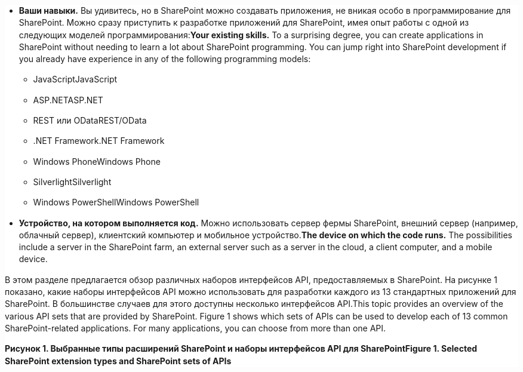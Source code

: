   
- <span data-ttu-id="4a829-p103">**Ваши навыки.** Вы удивитесь, но в SharePoint можно создавать приложения, не вникая особо в программирование для SharePoint. Можно сразу приступить к разработке приложений для SharePoint, имея опыт работы с одной из следующих моделей программирования:</span><span class="sxs-lookup"><span data-stu-id="4a829-p103">**Your existing skills.** To a surprising degree, you can create applications in SharePoint without needing to learn a lot about SharePoint programming. You can jump right into SharePoint development if you already have experience in any of the following programming models:</span></span>
    
  - <span data-ttu-id="4a829-113">JavaScript</span><span class="sxs-lookup"><span data-stu-id="4a829-113">JavaScript</span></span>
    
  
  - <span data-ttu-id="4a829-114">ASP.NET</span><span class="sxs-lookup"><span data-stu-id="4a829-114">ASP.NET</span></span>
    
  
  - <span data-ttu-id="4a829-115">REST или OData</span><span class="sxs-lookup"><span data-stu-id="4a829-115">REST/OData</span></span>
    
  
  - <span data-ttu-id="4a829-116">.NET Framework</span><span class="sxs-lookup"><span data-stu-id="4a829-116">.NET Framework</span></span>
    
  
  - <span data-ttu-id="4a829-117">Windows Phone</span><span class="sxs-lookup"><span data-stu-id="4a829-117">Windows Phone</span></span>
    
  
  - <span data-ttu-id="4a829-118">Silverlight</span><span class="sxs-lookup"><span data-stu-id="4a829-118">Silverlight</span></span>
    
  
  - <span data-ttu-id="4a829-119">Windows PowerShell</span><span class="sxs-lookup"><span data-stu-id="4a829-119">Windows PowerShell</span></span>
    
  
- <span data-ttu-id="4a829-p104">**Устройство, на котором выполняется код.** Можно использовать сервер фермы SharePoint, внешний сервер (например, облачный сервер), клиентский компьютер и мобильное устройство.</span><span class="sxs-lookup"><span data-stu-id="4a829-p104">**The device on which the code runs.** The possibilities include a server in the SharePoint farm, an external server such as a server in the cloud, a client computer, and a mobile device.</span></span>
    
  
<span data-ttu-id="4a829-p105">В этом разделе предлагается обзор различных наборов интерфейсов API, предоставляемых в SharePoint. На рисунке 1 показано, какие наборы интерфейсов API можно использовать для разработки каждого из 13 стандартных приложений для SharePoint. В большинстве случаев для этого доступны несколько интерфейсов API.</span><span class="sxs-lookup"><span data-stu-id="4a829-p105">This topic provides an overview of the various API sets that are provided by SharePoint. Figure 1 shows which sets of APIs can be used to develop each of 13 common SharePoint-related applications. For many applications, you can choose from more than one API.</span></span>
  
    
    

<span data-ttu-id="4a829-125">**Рисунок 1. Выбранные типы расширений SharePoint и наборы интерфейсов API для SharePoint**</span><span class="sxs-lookup"><span data-stu-id="4a829-125">**Figure 1. Selected SharePoint extension types and SharePoint sets of APIs**</span></span>

  
    
    

